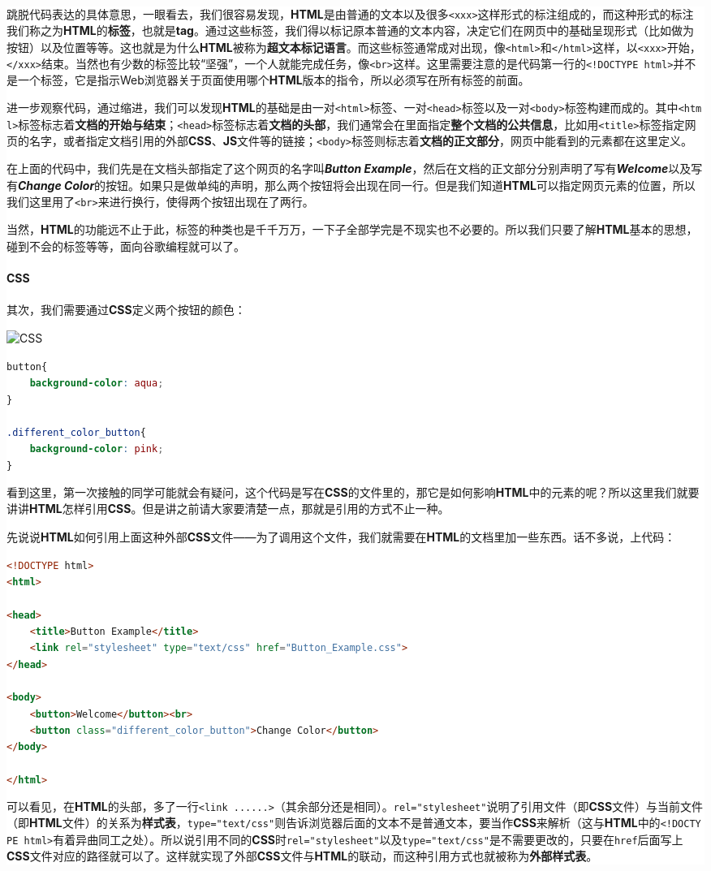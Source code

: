 
跳脱代码表达的具体意思，一眼看去，我们很容易发现，**HTML**是由普通的文本以及很多```<xxx>```这样形式的标注组成的，而这种形式的标注我们称之为**HTML**的**标签**，也就是**tag**。通过这些标签，我们得以标记原本普通的文本内容，决定它们在网页中的基础呈现形式（比如做为按钮）以及位置等等。这也就是为什么**HTML**被称为**超文本标记语言**。而这些标签通常成对出现，像```<html>```和```</html>```这样，以```<xxx>```开始，```</xxx>```结束。当然也有少数的标签比较“坚强”，一个人就能完成任务，像```<br>```这样。这里需要注意的是代码第一行的```<!DOCTYPE html>```并不是一个标签，它是指示Web浏览器关于页面使用哪个**HTML**版本的指令，所以必须写在所有标签的前面。

进一步观察代码，通过缩进，我们可以发现**HTML**的基础是由一对```<html>```标签、一对```<head>```标签以及一对```<body>```标签构建而成的。其中```<html>```标签标志着**文档的开始与结束**；```<head>```标签标志着**文档的头部**，我们通常会在里面指定**整个文档的公共信息**，比如用```<title>```标签指定网页的名字，或者指定文档引用的外部**CSS**、**JS**文件等的链接；```<body>```标签则标志着**文档的正文部分**，网页中能看到的元素都在这里定义。

在上面的代码中，我们先是在文档头部指定了这个网页的名字叫***Button Example***，然后在文档的正文部分分别声明了写有***Welcome***以及写有***Change Color***的按钮。如果只是做单纯的声明，那么两个按钮将会出现在同一行。但是我们知道**HTML**可以指定网页元素的位置，所以我们这里用了```<br>```来进行换行，使得两个按钮出现在了两行。

当然，**HTML**的功能远不止于此，标签的种类也是千千万万，一下子全部学完是不现实也不必要的。所以我们只要了解**HTML**基本的思想，碰到不会的标签等等，面向谷歌编程就可以了。



#### CSS

其次，我们需要通过**CSS**定义两个按钮的颜色：

![CSS](C:\Users\Lamb\Desktop\Leon\UNNC\社团\m5\CSS.gif)

```css
button{
    background-color: aqua;
}

.different_color_button{
    background-color: pink;
}
```

看到这里，第一次接触的同学可能就会有疑问，这个代码是写在**CSS**的文件里的，那它是如何影响**HTML**中的元素的呢？所以这里我们就要讲讲**HTML**怎样引用**CSS**。但是讲之前请大家要清楚一点，那就是引用的方式不止一种。

先说说**HTML**如何引用上面这种外部**CSS**文件——为了调用这个文件，我们就需要在**HTML**的文档里加一些东西。话不多说，上代码：

```html
<!DOCTYPE html>
<html>

<head>
    <title>Button Example</title>
    <link rel="stylesheet" type="text/css" href="Button_Example.css">
</head>

<body>
    <button>Welcome</button><br>
    <button class="different_color_button">Change Color</button>
</body>

</html>
```

可以看见，在**HTML**的头部，多了一行```<link ......>```（其余部分还是相同）。```rel="stylesheet"```说明了引用文件（即**CSS**文件）与当前文件（即**HTML**文件）的关系为**样式表**，```type="text/css"```则告诉浏览器后面的文本不是普通文本，要当作**CSS**来解析（这与**HTML**中的```<!DOCTYPE html>```有着异曲同工之处）。所以说引用不同的**CSS**时``rel="stylesheet"``以及```type="text/css"```是不需要更改的，只要在```href```后面写上**CSS**文件对应的路径就可以了。这样就实现了外部**CSS**文件与**HTML**的联动，而这种引用方式也就被称为**外部样式表**。
